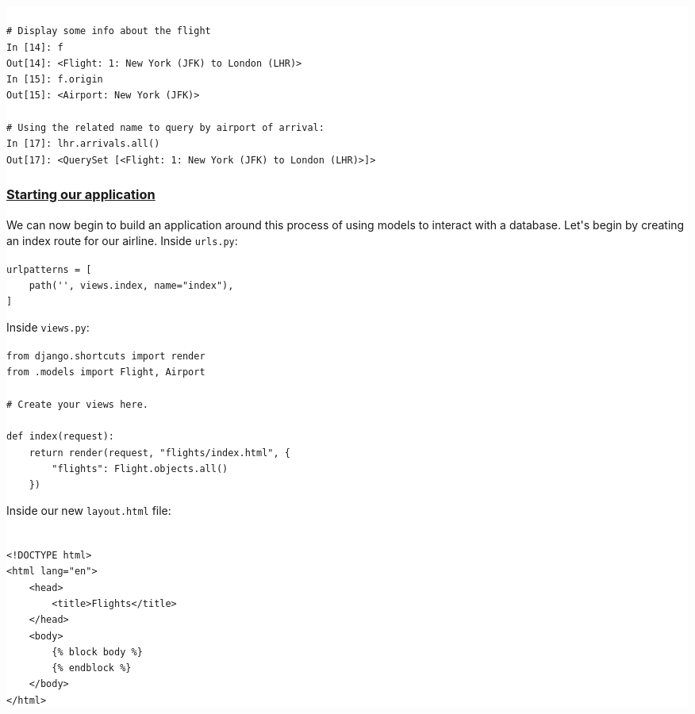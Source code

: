 ```

# Display some info about the flight
In [14]: f
Out[14]: <Flight: 1: New York (JFK) to London (LHR)>
In [15]: f.origin
Out[15]: <Airport: New York (JFK)>

# Using the related name to query by airport of arrival:
In [17]: lhr.arrivals.all()
Out[17]: <QuerySet [<Flight: 1: New York (JFK) to London (LHR)>]>

```

### [Starting our application](https://cs50.harvard.edu/web/2020/notes/4/#starting-our-application)

We can now begin to build an application around this process of using models to interact with a database. Let's begin by creating an index route for our airline. Inside `urls.py`:

```
urlpatterns = [
    path('', views.index, name="index"),
]

```

Inside `views.py`:

```
from django.shortcuts import render
from .models import Flight, Airport

# Create your views here.

def index(request):
    return render(request, "flights/index.html", {
        "flights": Flight.objects.all()
    })

```

Inside our new `layout.html` file:

```

<!DOCTYPE html>
<html lang="en">
    <head>
        <title>Flights</title>
    </head>
    <body>
        {% block body %}
        {% endblock %}
    </body>
</html>

```
